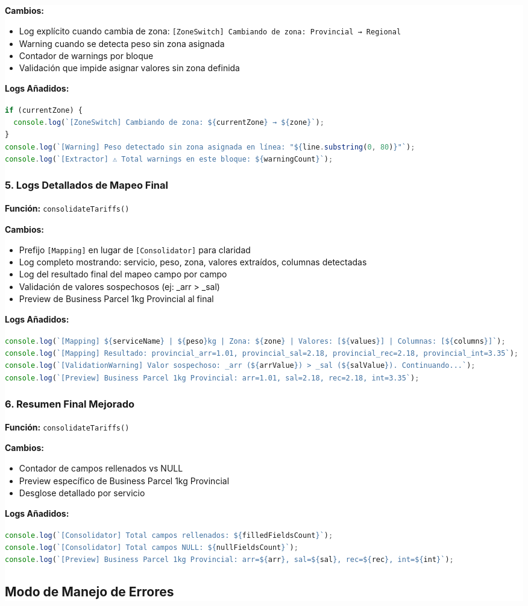 **Cambios:**
- Log explícito cuando cambia de zona: `[ZoneSwitch] Cambiando de zona: Provincial → Regional`
- Warning cuando se detecta peso sin zona asignada
- Contador de warnings por bloque
- Validación que impide asignar valores sin zona definida

**Logs Añadidos:**
```typescript
if (currentZone) {
  console.log(`[ZoneSwitch] Cambiando de zona: ${currentZone} → ${zone}`);
}
console.log(`[Warning] Peso detectado sin zona asignada en línea: "${line.substring(0, 80)}"`);
console.log(`[Extractor] ⚠ Total warnings en este bloque: ${warningCount}`);
```

### 5. Logs Detallados de Mapeo Final

**Función:** `consolidateTariffs()`

**Cambios:**
- Prefijo `[Mapping]` en lugar de `[Consolidator]` para claridad
- Log completo mostrando: servicio, peso, zona, valores extraídos, columnas detectadas
- Log del resultado final del mapeo campo por campo
- Validación de valores sospechosos (ej: _arr > _sal)
- Preview de Business Parcel 1kg Provincial al final

**Logs Añadidos:**
```typescript
console.log(`[Mapping] ${serviceName} | ${peso}kg | Zona: ${zone} | Valores: [${values}] | Columnas: [${columns}]`);
console.log(`[Mapping] Resultado: provincial_arr=1.01, provincial_sal=2.18, provincial_rec=2.18, provincial_int=3.35`);
console.log(`[ValidationWarning] Valor sospechoso: _arr (${arrValue}) > _sal (${salValue}). Continuando...`);
console.log(`[Preview] Business Parcel 1kg Provincial: arr=1.01, sal=2.18, rec=2.18, int=3.35`);
```

### 6. Resumen Final Mejorado

**Función:** `consolidateTariffs()`

**Cambios:**
- Contador de campos rellenados vs NULL
- Preview específico de Business Parcel 1kg Provincial
- Desglose detallado por servicio

**Logs Añadidos:**
```typescript
console.log(`[Consolidator] Total campos rellenados: ${filledFieldsCount}`);
console.log(`[Consolidator] Total campos NULL: ${nullFieldsCount}`);
console.log(`[Preview] Business Parcel 1kg Provincial: arr=${arr}, sal=${sal}, rec=${rec}, int=${int}`);
```

## Modo de Manejo de Errores
